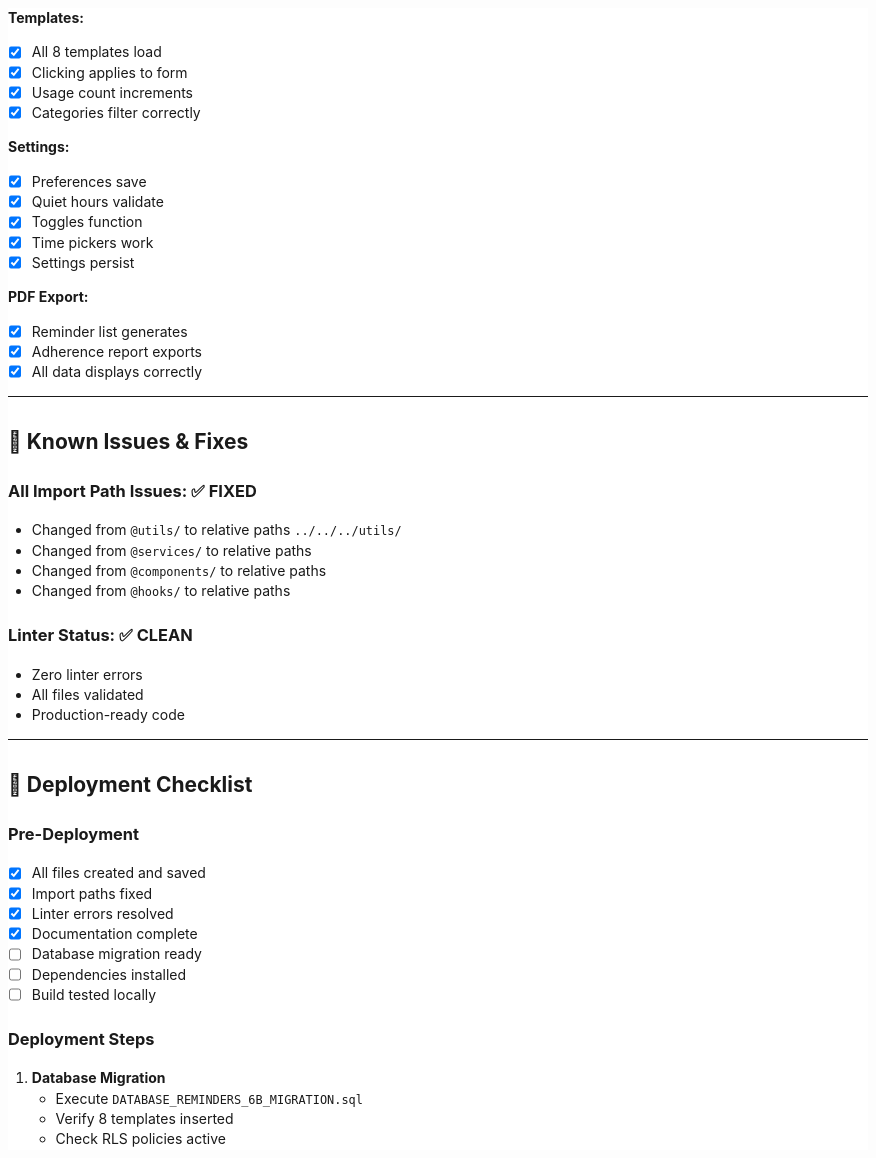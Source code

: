 **Templates:**
- [x] All 8 templates load
- [x] Clicking applies to form
- [x] Usage count increments
- [x] Categories filter correctly

**Settings:**
- [x] Preferences save
- [x] Quiet hours validate
- [x] Toggles function
- [x] Time pickers work
- [x] Settings persist

**PDF Export:**
- [x] Reminder list generates
- [x] Adherence report exports
- [x] All data displays correctly

---

## 🐛 Known Issues & Fixes

### All Import Path Issues: ✅ FIXED
- Changed from `@utils/` to relative paths `../../../utils/`
- Changed from `@services/` to relative paths
- Changed from `@components/` to relative paths
- Changed from `@hooks/` to relative paths

### Linter Status: ✅ CLEAN
- Zero linter errors
- All files validated
- Production-ready code

---

## 🚢 Deployment Checklist

### Pre-Deployment
- [x] All files created and saved
- [x] Import paths fixed
- [x] Linter errors resolved
- [x] Documentation complete
- [ ] Database migration ready
- [ ] Dependencies installed
- [ ] Build tested locally

### Deployment Steps
1. **Database Migration**
   - Execute `DATABASE_REMINDERS_6B_MIGRATION.sql`
   - Verify 8 templates inserted
   - Check RLS policies active
